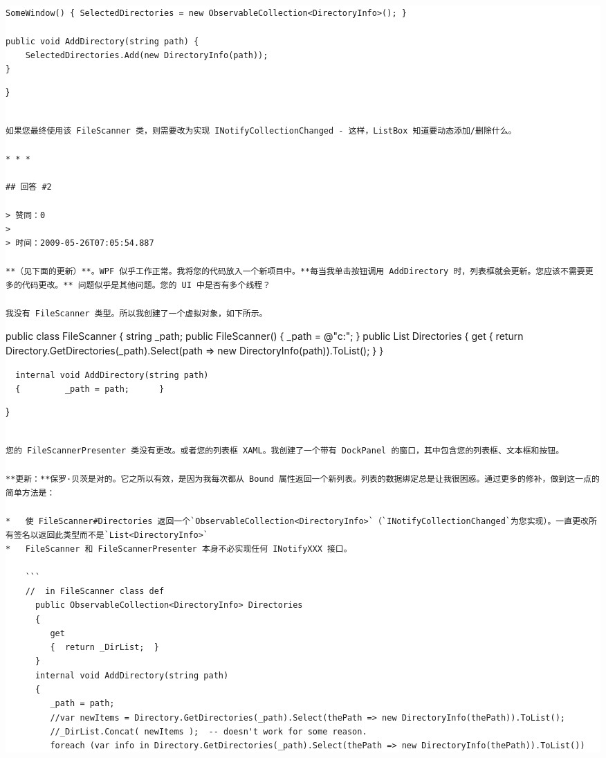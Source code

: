     SomeWindow() { SelectedDirectories = new ObservableCollection<DirectoryInfo>(); }

    public void AddDirectory(string path) {
        SelectedDirectories.Add(new DirectoryInfo(path));
    }
} 
```

如果您最终使用该 FileScanner 类，则需要改为实现 INotifyCollectionChanged - 这样，ListBox 知道要动态添加/删除什么。

* * *

## 回答 #2

> 赞同：0
> 
> 时间：2009-05-26T07:05:54.887

**（见下面的更新）**。WPF 似乎工作正常。我将您的代码放入一个新项目中。**每当我单击按钮调用 AddDirectory 时，列表框就会更新。您应该不需要更多的代码更改。** 问题似乎是其他问题。您的 UI 中是否有多个线程？

我没有 FileScanner 类型。所以我创建了一个虚拟对象，如下所示。

```
public class FileScanner
   {
      string _path;
      public FileScanner()
      {     _path = @"c:\";      }
      public List<DirectoryInfo> Directories
      {
         get
         {
            return Directory.GetDirectories(_path).Select(path => new DirectoryInfo(path)).ToList();
         }
      }

      internal void AddDirectory(string path)
      {         _path = path;      }
   } 
```

您的 FileScannerPresenter 类没有更改。或者您的列表框 XAML。我创建了一个带有 DockPanel 的窗口，其中包含您的列表框、文本框和按钮。

**更新：**保罗·贝茨是对的。它之所以有效，是因为我每次都从 Bound 属性返回一个新列表。列表的数据绑定总是让我很困惑。通过更多的修补，做到这一点的简单方法是：

*   使 FileScanner#Directories 返回一个`ObservableCollection<DirectoryInfo>`（`INotifyCollectionChanged`为您实现）。一直更改所有签名以返回此类型而不是`List<DirectoryInfo>`
*   FileScanner 和 FileScannerPresenter 本身不必实现任何 INotifyXXX 接口。

    ```
    //  in FileScanner class def         
      public ObservableCollection<DirectoryInfo> Directories
      {
         get
         {  return _DirList;  }
      }
      internal void AddDirectory(string path)
      {
         _path = path;
         //var newItems = Directory.GetDirectories(_path).Select(thePath => new DirectoryInfo(thePath)).ToList();
         //_DirList.Concat( newItems );  -- doesn't work for some reason.
         foreach (var info in Directory.GetDirectories(_path).Select(thePath => new DirectoryInfo(thePath)).ToList())
```